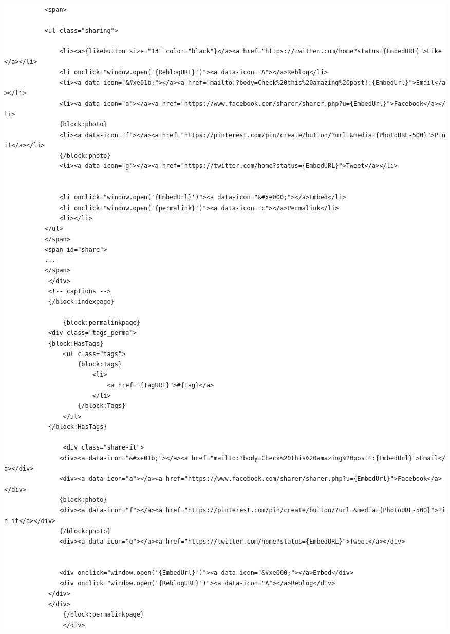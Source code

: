                <span>
                   
               <ul class="sharing">
               
                   <li><a>{likebutton size="13" color="black"}</a><a href="https://twitter.com/home?status={EmbedURL}">Like</a></li>
                   <li onclick="window.open('{ReblogURL}')"><a data-icon="A"></a>Reblog</li>
                   <li><a data-icon="&#xe01b;"></a><a href="mailto:?body=Check%20this%20amazing%20post!:{EmbedUrl}">Email</a></li>
                   <li><a data-icon="a"></a><a href="https://www.facebook.com/sharer/sharer.php?u={EmbedUrl}">Facebook</a></li>
                   {block:photo}
                   <li><a data-icon="f"></a><a href="https://pinterest.com/pin/create/button/?url=&media={PhotoURL-500}">Pin it</a></li>
                   {/block:photo}
                   <li><a data-icon="g"></a><a href="https://twitter.com/home?status={EmbedURL}">Tweet</a></li>
                   
                   
                   <li onclick="window.open('{EmbedUrl}')"><a data-icon="&#xe000;"></a>Embed</li>
                   <li onclick="window.open('{permalink}')"><a data-icon="c"></a>Permalink</li>
                   <li></li>
               </ul>
               </span>
               <span id="share">
               ...
               </span>
                </div>
                <!-- captions -->
                {/block:indexpage}
                
                    {block:permalinkpage}
                <div class="tags_perma">
                {block:HasTags}
                    <ul class="tags">
                        {block:Tags}
                            <li>
                                <a href="{TagURL}">#{Tag}</a>
                            </li>
                        {/block:Tags}
                    </ul>
                {/block:HasTags}
            
                    <div class="share-it">
                   <div><a data-icon="&#xe01b;"></a><a href="mailto:?body=Check%20this%20amazing%20post!:{EmbedUrl}">Email</a></div>
                   <div><a data-icon="a"></a><a href="https://www.facebook.com/sharer/sharer.php?u={EmbedUrl}">Facebook</a></div>
                   {block:photo}
                   <div><a data-icon="f"></a><a href="https://pinterest.com/pin/create/button/?url=&media={PhotoURL-500}">Pin it</a></div>
                   {/block:photo}
                   <div><a data-icon="g"></a><a href="https://twitter.com/home?status={EmbedURL}">Tweet</a></div>
                   
                   
                   <div onclick="window.open('{EmbedUrl}')"><a data-icon="&#xe000;"></a>Embed</div>
                   <div onclick="window.open('{ReblogURL}')"><a data-icon="A"></a>Reblog</div>
                </div>
                </div>
                    {/block:permalinkpage}
                    </div>
                        